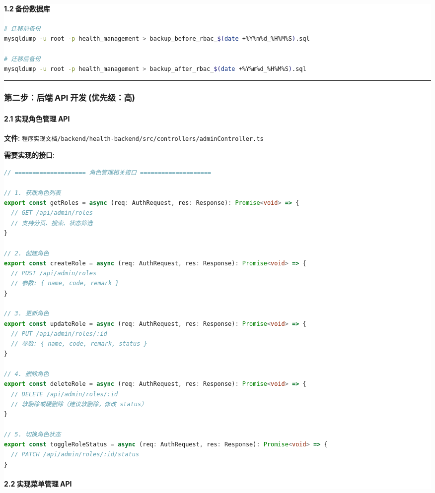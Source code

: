 #### 1.2 备份数据库

```bash
# 迁移前备份
mysqldump -u root -p health_management > backup_before_rbac_$(date +%Y%m%d_%H%M%S).sql

# 迁移后备份
mysqldump -u root -p health_management > backup_after_rbac_$(date +%Y%m%d_%H%M%S).sql
```

---

### 第二步：后端 API 开发 (优先级：高)

#### 2.1 实现角色管理 API

**文件**: `程序实现文档/backend/health-backend/src/controllers/adminController.ts`

**需要实现的接口**:

```typescript
// ==================== 角色管理相关接口 ====================

// 1. 获取角色列表
export const getRoles = async (req: AuthRequest, res: Response): Promise<void> => {
  // GET /api/admin/roles
  // 支持分页、搜索、状态筛选
}

// 2. 创建角色
export const createRole = async (req: AuthRequest, res: Response): Promise<void> => {
  // POST /api/admin/roles
  // 参数: { name, code, remark }
}

// 3. 更新角色
export const updateRole = async (req: AuthRequest, res: Response): Promise<void> => {
  // PUT /api/admin/roles/:id
  // 参数: { name, code, remark, status }
}

// 4. 删除角色
export const deleteRole = async (req: AuthRequest, res: Response): Promise<void> => {
  // DELETE /api/admin/roles/:id
  // 软删除或硬删除（建议软删除，修改 status）
}

// 5. 切换角色状态
export const toggleRoleStatus = async (req: AuthRequest, res: Response): Promise<void> => {
  // PATCH /api/admin/roles/:id/status
}
```

#### 2.2 实现菜单管理 API
